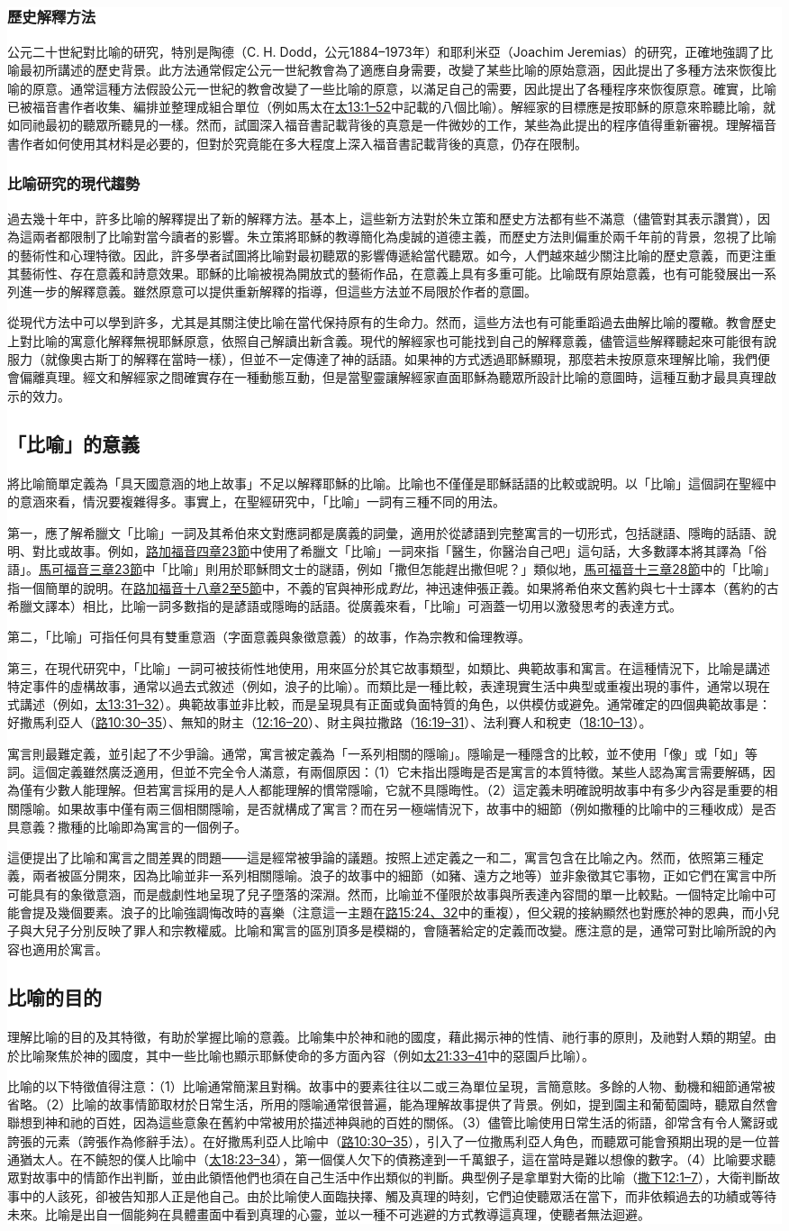 ### 歷史解釋方法

公元二十世紀對比喻的研究，特別是陶德（C. H. Dodd，公元1884–1973年）和耶利米亞（Joachim Jeremias）的研究，正確地強調了比喻最初所講述的歷史背景。此方法通常假定公元一世紀教會為了適應自身需要，改變了某些比喻的原始意涵，因此提出了多種方法來恢復比喻的原意。通常這種方法假設公元一世紀的教會改變了一些比喻的原意，以滿足自己的需要，因此提出了各種程序來恢復原意。確實，比喻已被福音書作者收集、編排並整理成組合單位（例如馬太在[太13:1–52](https://ref.ly/Matt13:1-Matt13:52)中記載的八個比喻）。解經家的目標應是按耶穌的原意來聆聽比喻，就如同祂最初的聽眾所聽見的一樣。然而，試圖深入福音書記載背後的真意是一件微妙的工作，某些為此提出的程序值得重新審視。理解福音書作者如何使用其材料是必要的，但對於究竟能在多大程度上深入福音書記載背後的真意，仍存在限制。

### 比喻研究的現代趨勢

過去幾十年中，許多比喻的解釋提出了新的解釋方法。基本上，這些新方法對於朱立策和歷史方法都有些不滿意（儘管對其表示讚賞），因為這兩者都限制了比喻對當今讀者的影響。朱立策將耶穌的教導簡化為虔誠的道德主義，而歷史方法則偏重於兩千年前的背景，忽視了比喻的藝術性和心理特徵。因此，許多學者試圖將比喻對最初聽眾的影響傳遞給當代聽眾。如今，人們越來越少關注比喻的歷史意義，而更注重其藝術性、存在意義和詩意效果。耶穌的比喻被視為開放式的藝術作品，在意義上具有多重可能。比喻既有原始意義，也有可能發展出一系列進一步的解釋意義。雖然原意可以提供重新解釋的指導，但這些方法並不局限於作者的意圖。

從現代方法中可以學到許多，尤其是其關注使比喻在當代保持原有的生命力。然而，這些方法也有可能重蹈過去曲解比喻的覆轍。教會歷史上對比喻的寓意化解釋無視耶穌原意，依照自己解讀出新含義。現代的解經家也可能找到自己的解釋意義，儘管這些解釋聽起來可能很有說服力（就像奧古斯丁的解釋在當時一樣），但並不一定傳達了神的話語。如果神的方式透過耶穌顯現，那麼若未按原意來理解比喻，我們便會偏離真理。經文和解經家之間確實存在一種動態互動，但是當聖靈讓解經家直面耶穌為聽眾所設計比喻的意圖時，這種互動才最具真理啟示的效力。

「比喻」的意義
-------

將比喻簡單定義為「具天國意涵的地上故事」不足以解釋耶穌的比喻。比喻也不僅僅是耶穌話語的比較或說明。以「比喻」這個詞在聖經中的意涵來看，情況要複雜得多。事實上，在聖經研究中，「比喻」一詞有三種不同的用法。

第一，應了解希臘文「比喻」一詞及其希伯來文對應詞都是廣義的詞彙，適用於從諺語到完整寓言的一切形式，包括謎語、隱晦的話語、說明、對比或故事。例如，[路加福音四章23節](https://ref.ly/Luke4:23)中使用了希臘文「比喻」一詞來指「醫生，你醫治自己吧」這句話，大多數譯本將其譯為「俗語」。[馬可福音三章23節](https://ref.ly/Mark3:23)中「比喻」則用於耶穌問文士的謎語，例如「撒但怎能趕出撒但呢？」類似地，[馬可福音十三章28節](https://ref.ly/Mark13:28)中的「比喻」指一個簡單的說明。在[路加福音十八章2至5節](https://ref.ly/Luke18:2-Luke18:5)中，不義的官與神形成*對比*，神迅速伸張正義。如果將希伯來文舊約與七十士譯本（舊約的古希臘文譯本）相比，比喻一詞多數指的是諺語或隱晦的話語。從廣義來看，「比喻」可涵蓋一切用以激發思考的表達方式。

第二，「比喻」可指任何具有雙重意涵（字面意義與象徵意義）的故事，作為宗教和倫理教導。

第三，在現代研究中，「比喻」一詞可被技術性地使用，用來區分於其它故事類型，如類比、典範故事和寓言。在這種情況下，比喻是講述特定事件的虛構故事，通常以過去式敘述（例如，浪子的比喻）。而類比是一種比較，表達現實生活中典型或重複出現的事件，通常以現在式講述（例如，[太13:31–32](https://ref.ly/Matt13:31-Matt13:32)）。典範故事並非比較，而是呈現具有正面或負面特質的角色，以供模仿或避免。通常確定的四個典範故事是：好撒馬利亞人（[路10:30–35](https://ref.ly/Luke10:30-Luke10:35)）、無知的財主（[12:16–20](https://ref.ly/Luke12:16-Luke12:20)）、財主與拉撒路（[16:19–31](https://ref.ly/Luke16:19-Luke16:31)）、法利賽人和稅吏（[18:10–13](https://ref.ly/Luke18:10-Luke18:13)）。

寓言則最難定義，並引起了不少爭論。通常，寓言被定義為「一系列相關的隱喻」。隱喻是一種隱含的比較，並不使用「像」或「如」等詞。這個定義雖然廣泛適用，但並不完全令人滿意，有兩個原因：（1）它未指出隱晦是否是寓言的本質特徵。某些人認為寓言需要解碼，因為僅有少數人能理解。但若寓言採用的是人人都能理解的慣常隱喻，它就不具隱晦性。（2）這定義未明確說明故事中有多少內容是重要的相關隱喻。如果故事中僅有兩三個相關隱喻，是否就構成了寓言？而在另一極端情況下，故事中的細節（例如撒種的比喻中的三種收成）是否具意義？撒種的比喻即為寓言的一個例子。

這便提出了比喻和寓言之間差異的問題——這是經常被爭論的議題。按照上述定義之一和二，寓言包含在比喻之內。然而，依照第三種定義，兩者被區分開來，因為比喻並非一系列相關隱喻。浪子的故事中的細節（如豬、遠方之地等）並非象徵其它事物，正如它們在寓言中所可能具有的象徵意涵，而是戲劇性地呈現了兒子墮落的深淵。然而，比喻並不僅限於故事與所表達內容間的單一比較點。一個特定比喻中可能會提及幾個要素。浪子的比喻強調悔改時的喜樂（注意這一主題在[路15:24、32](https://ref.ly/Luke15:24,Luke15:32)中的重複），但父親的接納顯然也對應於神的恩典，而小兒子與大兒子分別反映了罪人和宗教權威。比喻和寓言的區別頂多是模糊的，會隨著給定的定義而改變。應注意的是，通常可對比喻所說的內容也適用於寓言。

比喻的目的
-----

理解比喻的目的及其特徵，有助於掌握比喻的意義。比喻集中於神和祂的國度，藉此揭示神的性情、祂行事的原則，及祂對人類的期望。由於比喻聚焦於神的國度，其中一些比喻也顯示耶穌使命的多方面內容（例如[太21:33–41](https://ref.ly/Matt21:33-Matt21:41)中的惡園戶比喻）。

比喻的以下特徵值得注意：（1）比喻通常簡潔且對稱。故事中的要素往往以二或三為單位呈現，言簡意賅。多餘的人物、動機和細節通常被省略。（2）比喻的故事情節取材於日常生活，所用的隱喻通常很普遍，能為理解故事提供了背景。例如，提到園主和葡萄園時，聽眾自然會聯想到神和祂的百姓，因為這些意象在舊約中常被用於描述神與祂的百姓的關係。（3）儘管比喻使用日常生活的術語，卻常含有令人驚訝或誇張的元素（誇張作為修辭手法）。在好撒馬利亞人比喻中（[路10:30–35](https://ref.ly/Luke10:30-Luke10:35)），引入了一位撒馬利亞人角色，而聽眾可能會預期出現的是一位普通猶太人。在不饒恕的僕人比喻中（[太18:23–34](https://ref.ly/Matt18:23-Matt18:34)），第一個僕人欠下的債務達到一千萬銀子，這在當時是難以想像的數字。（4）比喻要求聽眾對故事中的情節作出判斷，並由此領悟他們也須在自己生活中作出類似的判斷。典型例子是拿單對大衛的比喻（[撒下12:1–7](https://ref.ly/2Sam12:1-2Sam12:7)），大衛判斷故事中的人該死，卻被告知那人正是他自己。由於比喻使人面臨抉擇、觸及真理的時刻，它們迫使聽眾活在當下，而非依賴過去的功績或等待未來。比喻是出自一個能夠在具體畫面中看到真理的心靈，並以一種不可逃避的方式教導這真理，使聽者無法迴避。
